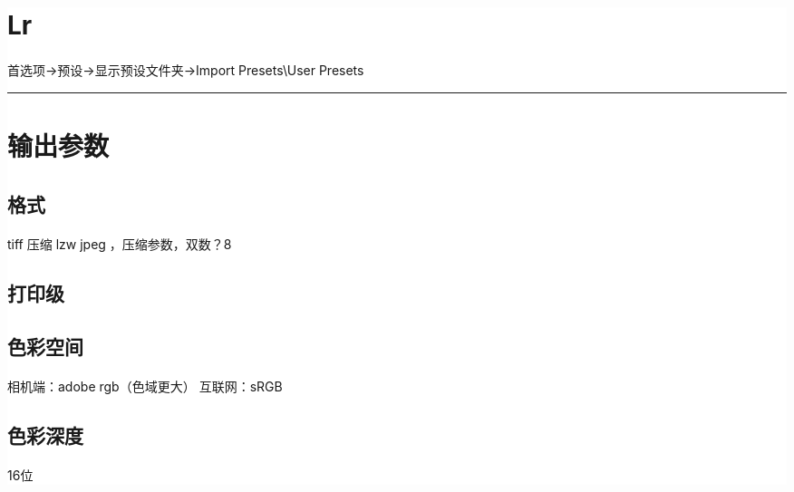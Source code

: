 # Lr
首选项->预设->显示预设文件夹->Import Presets\User Presets

---
# 输出参数
## 格式
tiff
压缩 lzw
jpeg ，压缩参数，双数？8
## 打印级
## 色彩空间
相机端：adobe rgb（色域更大）
互联网：sRGB
## 色彩深度
16位
























